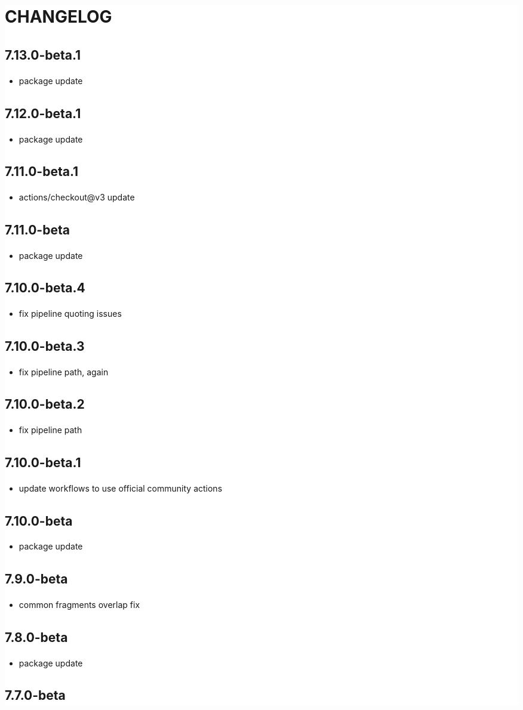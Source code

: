 # CHANGELOG

## 7.13.0-beta.1

- package update

## 7.12.0-beta.1

- package update

## 7.11.0-beta.1

- actions/checkout@v3 update

## 7.11.0-beta

- package update

## 7.10.0-beta.4

- fix pipeline quoting issues

## 7.10.0-beta.3

- fix pipeline path, again

## 7.10.0-beta.2

- fix pipeline path

## 7.10.0-beta.1

- update workflows to use official community actions

## 7.10.0-beta

- package update

## 7.9.0-beta

- common fragments overlap fix

## 7.8.0-beta

- package update

## 7.7.0-beta
